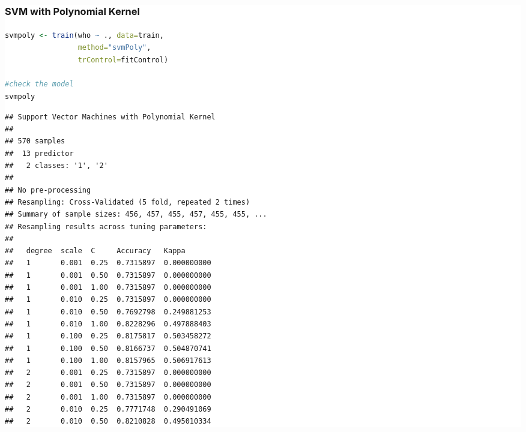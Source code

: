 ### SVM with Polynomial Kernel

``` r
svmpoly <- train(who ~ ., data=train,
                 method="svmPoly",
                 trControl=fitControl)

#check the model
svmpoly
```

    ## Support Vector Machines with Polynomial Kernel 
    ## 
    ## 570 samples
    ##  13 predictor
    ##   2 classes: '1', '2' 
    ## 
    ## No pre-processing
    ## Resampling: Cross-Validated (5 fold, repeated 2 times) 
    ## Summary of sample sizes: 456, 457, 455, 457, 455, 455, ... 
    ## Resampling results across tuning parameters:
    ## 
    ##   degree  scale  C     Accuracy   Kappa      
    ##   1       0.001  0.25  0.7315897  0.000000000
    ##   1       0.001  0.50  0.7315897  0.000000000
    ##   1       0.001  1.00  0.7315897  0.000000000
    ##   1       0.010  0.25  0.7315897  0.000000000
    ##   1       0.010  0.50  0.7692798  0.249881253
    ##   1       0.010  1.00  0.8228296  0.497888403
    ##   1       0.100  0.25  0.8175817  0.503458272
    ##   1       0.100  0.50  0.8166737  0.504870741
    ##   1       0.100  1.00  0.8157965  0.506917613
    ##   2       0.001  0.25  0.7315897  0.000000000
    ##   2       0.001  0.50  0.7315897  0.000000000
    ##   2       0.001  1.00  0.7315897  0.000000000
    ##   2       0.010  0.25  0.7771748  0.290491069
    ##   2       0.010  0.50  0.8210828  0.495010334